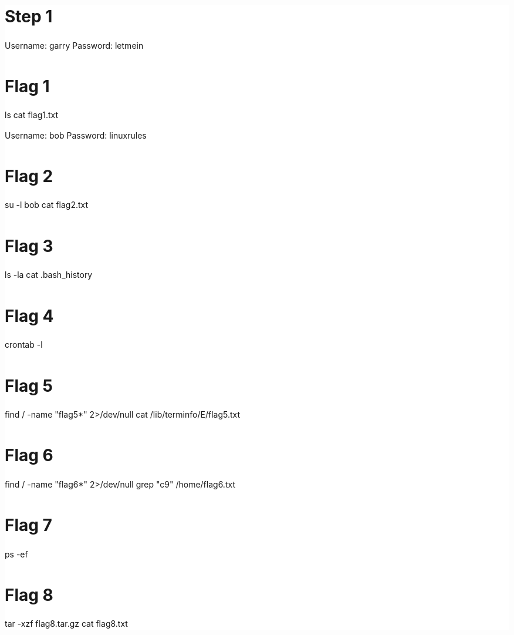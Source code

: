 # Step 1

Username: garry
Password: letmein

# Flag 1

ls
cat flag1.txt

Username: bob
Password: linuxrules

# Flag 2

su -l bob
cat flag2.txt

# Flag 3

ls -la
cat .bash_history

# Flag 4

crontab -l

# Flag 5

find / -name "flag5*" 2>/dev/null
cat /lib/terminfo/E/flag5.txt

# Flag 6

find / -name "flag6*" 2>/dev/null
grep "c9" /home/flag6.txt 

# Flag 7

ps -ef

# Flag 8

tar -xzf flag8.tar.gz
cat flag8.txt
